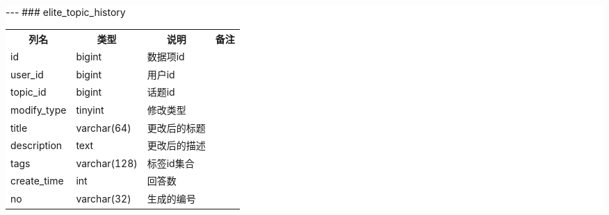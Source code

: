    </tr>
</table>
---
### elite_topic_history
<table class="table table-bordered table-striped table-condensed">
   <tr>
      <th>列名</th>
      <th>类型</th>
      <th>说明</th>
      <th>备注</th>
   </tr>
   <tr>
      <td>id</td>
      <td>bigint</td>
      <td>数据项id</td>
      <td></td>
   </tr>
   <tr>
      <td>user_id</td>
      <td>bigint</td>
      <td>用户id</td>
      <td></td>
   </tr>
   <tr>
      <td>topic_id</td>
      <td>bigint</td>
      <td>话题id</td>
      <td></td>
   </tr>
   <tr>
      <td>modify_type</td>
      <td>tinyint</td>
      <td>修改类型</td>
      <td></td>
   </tr>
   <tr>
      <td>title</td>
      <td>varchar(64)</td>
      <td>更改后的标题</td>
      <td></td>
   </tr>
   <tr>
      <td>description</td>
      <td>text</td>
      <td>更改后的描述</td>
      <td></td>
   </tr>
   <tr>
      <td>tags</td>
      <td>varchar(128)</td>
      <td>标签id集合</td>
      <td></td>
   </tr>
   <tr>
      <td>create_time</td>
      <td>int</td>
      <td>回答数</td>
      <td></td>
   </tr>
   <tr>
      <td>no</td>
      <td>varchar(32)</td>
      <td>生成的编号</td>